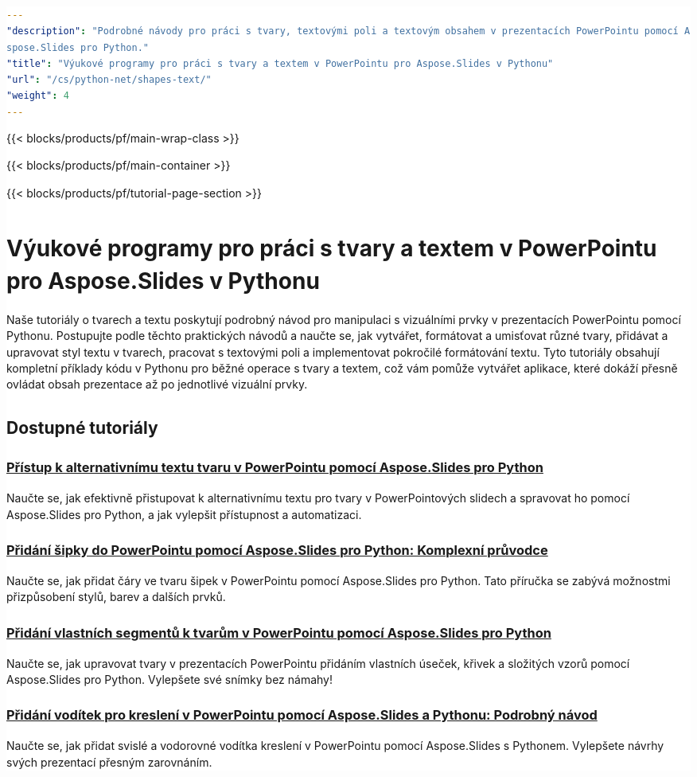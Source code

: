 ```yaml
---
"description": "Podrobné návody pro práci s tvary, textovými poli a textovým obsahem v prezentacích PowerPointu pomocí Aspose.Slides pro Python."
"title": "Výukové programy pro práci s tvary a textem v PowerPointu pro Aspose.Slides v Pythonu"
"url": "/cs/python-net/shapes-text/"
"weight": 4
---
```


{{< blocks/products/pf/main-wrap-class >}}

{{< blocks/products/pf/main-container >}}

{{< blocks/products/pf/tutorial-page-section >}}
# Výukové programy pro práci s tvary a textem v PowerPointu pro Aspose.Slides v Pythonu

Naše tutoriály o tvarech a textu poskytují podrobný návod pro manipulaci s vizuálními prvky v prezentacích PowerPointu pomocí Pythonu. Postupujte podle těchto praktických návodů a naučte se, jak vytvářet, formátovat a umisťovat různé tvary, přidávat a upravovat styl textu v tvarech, pracovat s textovými poli a implementovat pokročilé formátování textu. Tyto tutoriály obsahují kompletní příklady kódu v Pythonu pro běžné operace s tvary a textem, což vám pomůže vytvářet aplikace, které dokáží přesně ovládat obsah prezentace až po jednotlivé vizuální prvky.

## Dostupné tutoriály

### [Přístup k alternativnímu textu tvaru v PowerPointu pomocí Aspose.Slides pro Python](./access-shape-alt-text-aspose-slides-python/)
Naučte se, jak efektivně přistupovat k alternativnímu textu pro tvary v PowerPointových slidech a spravovat ho pomocí Aspose.Slides pro Python, a jak vylepšit přístupnost a automatizaci.

### [Přidání šipky do PowerPointu pomocí Aspose.Slides pro Python: Komplexní průvodce](./add-arrow-line-powerpoint-aspose-slides-python/)
Naučte se, jak přidat čáry ve tvaru šipek v PowerPointu pomocí Aspose.Slides pro Python. Tato příručka se zabývá možnostmi přizpůsobení stylů, barev a dalších prvků.

### [Přidání vlastních segmentů k tvarům v PowerPointu pomocí Aspose.Slides pro Python](./add-segments-shapes-powerpoint-aspose-slides-python/)
Naučte se, jak upravovat tvary v prezentacích PowerPointu přidáním vlastních úseček, křivek a složitých vzorů pomocí Aspose.Slides pro Python. Vylepšete své snímky bez námahy!

### [Přidání vodítek pro kreslení v PowerPointu pomocí Aspose.Slides a Pythonu: Podrobný návod](./add-drawing-guides-aspose-slides-python/)
Naučte se, jak přidat svislé a vodorovné vodítka kreslení v PowerPointu pomocí Aspose.Slides s Pythonem. Vylepšete návrhy svých prezentací přesným zarovnáním.
